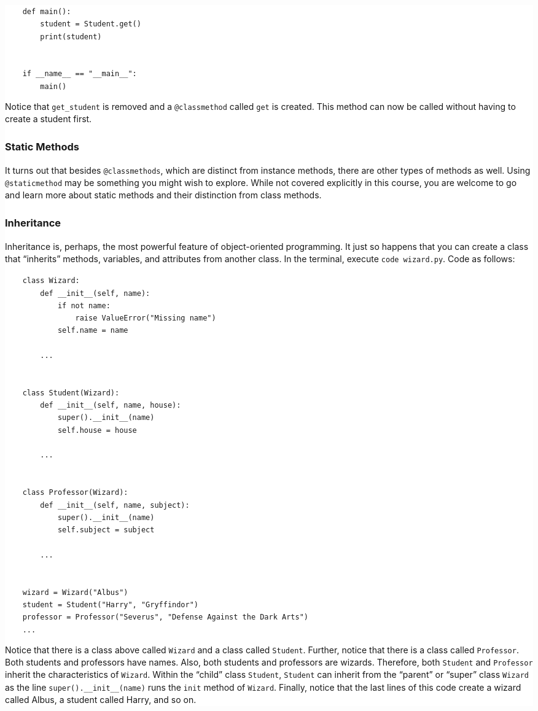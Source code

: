 
		def main():
			student = Student.get()
			print(student)


		if __name__ == "__main__":
			main()
Notice that `get_student` is removed and a `@classmethod` called `get` is created. This method can now be called without having to create a student first.

### Static Methods
It turns out that besides `@classmethods`, which are distinct from instance methods, there are other types of methods as well.
Using `@staticmethod` may be something you might wish to explore. While not covered explicitly in this course, you are welcome to go and learn more about static methods and their distinction from class methods.

### Inheritance
Inheritance is, perhaps, the most powerful feature of object-oriented programming.
It just so happens that you can create a class that “inherits” methods, variables, and attributes from another class.
In the terminal, execute `code wizard.py`. Code as follows:

		class Wizard:
			def __init__(self, name):
				if not name:
					raise ValueError("Missing name")
				self.name = name

			...


		class Student(Wizard):
			def __init__(self, name, house):
				super().__init__(name)
				self.house = house

			...


		class Professor(Wizard):
			def __init__(self, name, subject):
				super().__init__(name)
				self.subject = subject

			...


		wizard = Wizard("Albus")
		student = Student("Harry", "Gryffindor")
		professor = Professor("Severus", "Defense Against the Dark Arts")
		...
Notice that there is a class above called `Wizard` and a class called `Student`. Further, notice that there is a class called `Professor`. Both students and professors have names. Also, both students and professors are wizards. Therefore, both `Student` and `Professor` inherit the characteristics of `Wizard`. Within the “child” class `Student`, `Student` can inherit from the “parent” or “super” class `Wizard` as the line `super().__init__(name)` runs the `init` method of `Wizard`. Finally, notice that the last lines of this code create a wizard called Albus, a student called Harry, and so on.

